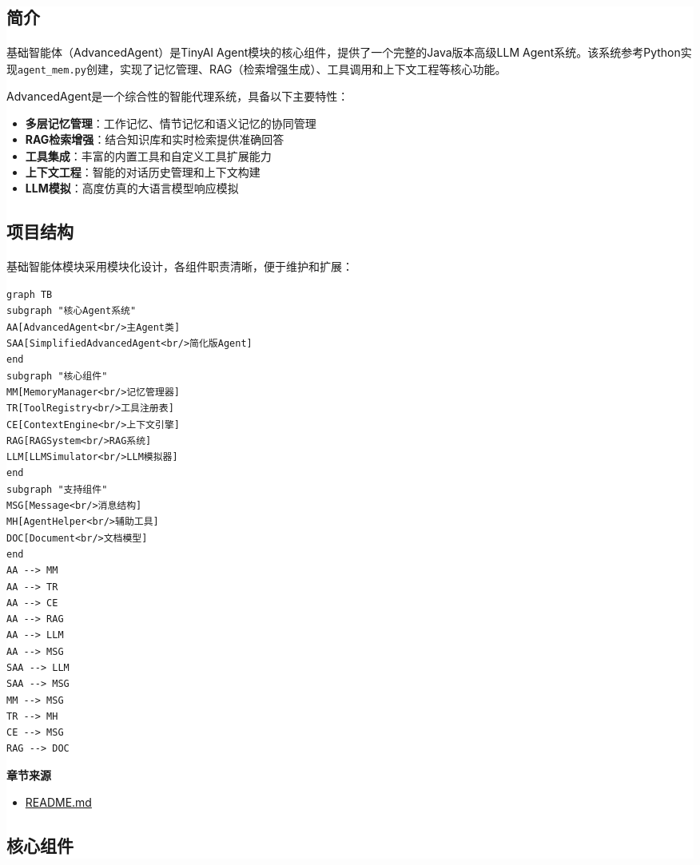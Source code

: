 ## 简介

基础智能体（AdvancedAgent）是TinyAI Agent模块的核心组件，提供了一个完整的Java版本高级LLM Agent系统。该系统参考Python实现`agent_mem.py`创建，实现了记忆管理、RAG（检索增强生成）、工具调用和上下文工程等核心功能。

AdvancedAgent是一个综合性的智能代理系统，具备以下主要特性：
- **多层记忆管理**：工作记忆、情节记忆和语义记忆的协同管理
- **RAG检索增强**：结合知识库和实时检索提供准确回答
- **工具集成**：丰富的内置工具和自定义工具扩展能力
- **上下文工程**：智能的对话历史管理和上下文构建
- **LLM模拟**：高度仿真的大语言模型响应模拟

## 项目结构

基础智能体模块采用模块化设计，各组件职责清晰，便于维护和扩展：

```mermaid
graph TB
subgraph "核心Agent系统"
AA[AdvancedAgent<br/>主Agent类]
SAA[SimplifiedAdvancedAgent<br/>简化版Agent]
end
subgraph "核心组件"
MM[MemoryManager<br/>记忆管理器]
TR[ToolRegistry<br/>工具注册表]
CE[ContextEngine<br/>上下文引擎]
RAG[RAGSystem<br/>RAG系统]
LLM[LLMSimulator<br/>LLM模拟器]
end
subgraph "支持组件"
MSG[Message<br/>消息结构]
MH[AgentHelper<br/>辅助工具]
DOC[Document<br/>文档模型]
end
AA --> MM
AA --> TR
AA --> CE
AA --> RAG
AA --> LLM
AA --> MSG
SAA --> LLM
SAA --> MSG
MM --> MSG
TR --> MH
CE --> MSG
RAG --> DOC
```

**章节来源**
- [README.md](file://tinyai-agent-base/README.md#L1-L50)

## 核心组件

